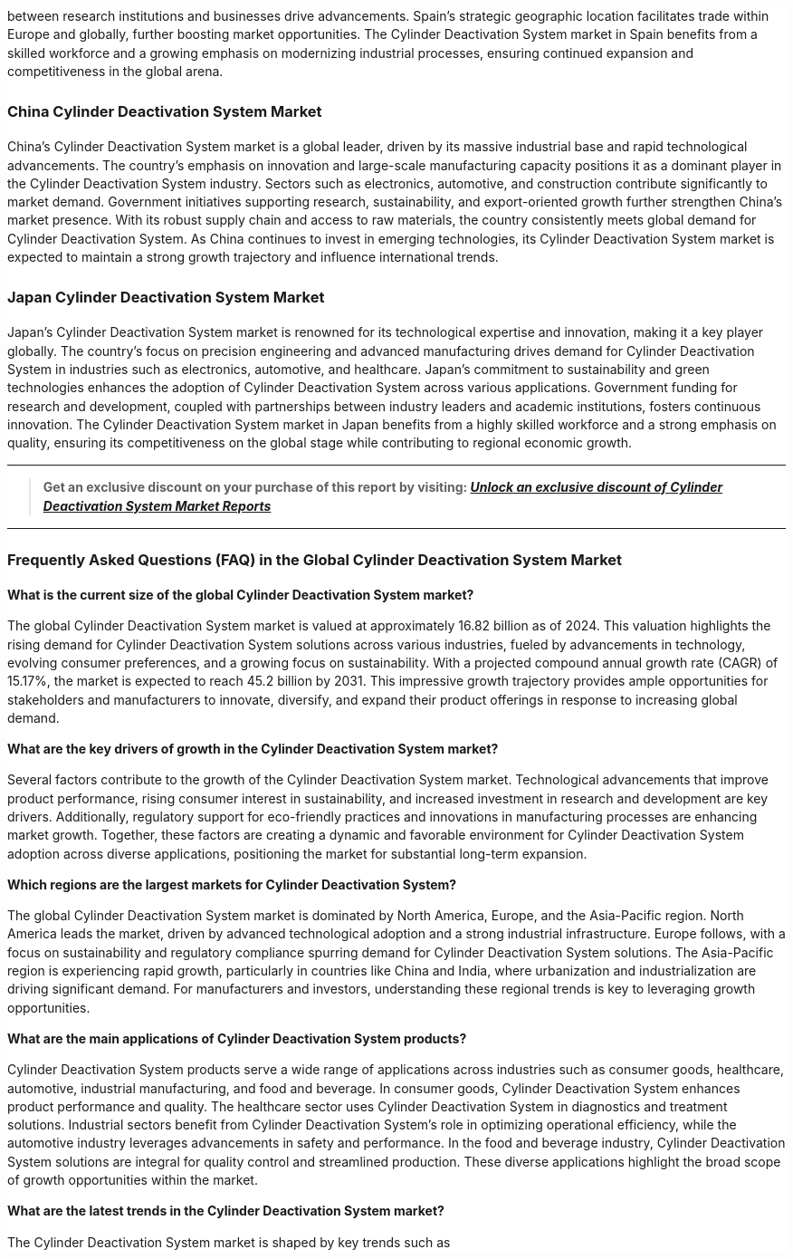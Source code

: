 between research institutions and businesses drive advancements. Spain&rsquo;s strategic geographic location facilitates trade within Europe and globally, further boosting market opportunities. The Cylinder Deactivation System market in Spain benefits from a skilled workforce and a growing emphasis on modernizing industrial processes, ensuring continued expansion and competitiveness in the global arena.</p><h3>China Cylinder Deactivation System Market</h3><p>China&rsquo;s Cylinder Deactivation System market is a global leader, driven by its massive industrial base and rapid technological advancements. The country&rsquo;s emphasis on innovation and large-scale manufacturing capacity positions it as a dominant player in the Cylinder Deactivation System industry. Sectors such as electronics, automotive, and construction contribute significantly to market demand. Government initiatives supporting research, sustainability, and export-oriented growth further strengthen China&rsquo;s market presence. With its robust supply chain and access to raw materials, the country consistently meets global demand for Cylinder Deactivation System. As China continues to invest in emerging technologies, its Cylinder Deactivation System market is expected to maintain a strong growth trajectory and influence international trends.</p><h3>Japan Cylinder Deactivation System Market</h3><p>Japan&rsquo;s Cylinder Deactivation System market is renowned for its technological expertise and innovation, making it a key player globally. The country&rsquo;s focus on precision engineering and advanced manufacturing drives demand for Cylinder Deactivation System in industries such as electronics, automotive, and healthcare. Japan&rsquo;s commitment to sustainability and green technologies enhances the adoption of Cylinder Deactivation System across various applications. Government funding for research and development, coupled with partnerships between industry leaders and academic institutions, fosters continuous innovation. The Cylinder Deactivation System market in Japan benefits from a highly skilled workforce and a strong emphasis on quality, ensuring its competitiveness on the global stage while contributing to regional economic growth.</p><hr /><blockquote><p><strong>Get an exclusive discount on your purchase of this report by visiting: <em><a href="://marketresearchpulse.com/ask-for-discount/44884?utm_source=Github&amp;utm_medium=861">Unlock an exclusive discount of Cylinder Deactivation System Market Reports</a></em>&nbsp;</strong></p></blockquote><hr /><h3>Frequently Asked Questions (FAQ) in the Global Cylinder Deactivation System Market</h3><p><strong>What is the current size of the global Cylinder Deactivation System market?</strong></p><p>The global Cylinder Deactivation System market is valued at approximately 16.82 billion as of 2024. This valuation highlights the rising demand for Cylinder Deactivation System solutions across various industries, fueled by advancements in technology, evolving consumer preferences, and a growing focus on sustainability. With a projected compound annual growth rate (CAGR) of 15.17%, the market is expected to reach 45.2 billion by 2031. This impressive growth trajectory provides ample opportunities for stakeholders and manufacturers to innovate, diversify, and expand their product offerings in response to increasing global demand.</p><p><strong>What are the key drivers of growth in the Cylinder Deactivation System market?</strong></p><p>Several factors contribute to the growth of the Cylinder Deactivation System market. Technological advancements that improve product performance, rising consumer interest in sustainability, and increased investment in research and development are key drivers. Additionally, regulatory support for eco-friendly practices and innovations in manufacturing processes are enhancing market growth. Together, these factors are creating a dynamic and favorable environment for Cylinder Deactivation System adoption across diverse applications, positioning the market for substantial long-term expansion.</p><p><strong>Which regions are the largest markets for Cylinder Deactivation System?</strong></p><p>The global Cylinder Deactivation System market is dominated by North America, Europe, and the Asia-Pacific region. North America leads the market, driven by advanced technological adoption and a strong industrial infrastructure. Europe follows, with a focus on sustainability and regulatory compliance spurring demand for Cylinder Deactivation System solutions. The Asia-Pacific region is experiencing rapid growth, particularly in countries like China and India, where urbanization and industrialization are driving significant demand. For manufacturers and investors, understanding these regional trends is key to leveraging growth opportunities.</p><p><strong>What are the main applications of Cylinder Deactivation System products?</strong></p><p>Cylinder Deactivation System products serve a wide range of applications across industries such as consumer goods, healthcare, automotive, industrial manufacturing, and food and beverage. In consumer goods, Cylinder Deactivation System enhances product performance and quality. The healthcare sector uses Cylinder Deactivation System in diagnostics and treatment solutions. Industrial sectors benefit from Cylinder Deactivation System&rsquo;s role in optimizing operational efficiency, while the automotive industry leverages advancements in safety and performance. In the food and beverage industry, Cylinder Deactivation System solutions are integral for quality control and streamlined production. These diverse applications highlight the broad scope of growth opportunities within the market.</p><p><strong>What are the latest trends in the Cylinder Deactivation System market?</strong></p><p>The Cylinder Deactivation System market is shaped by key trends such as